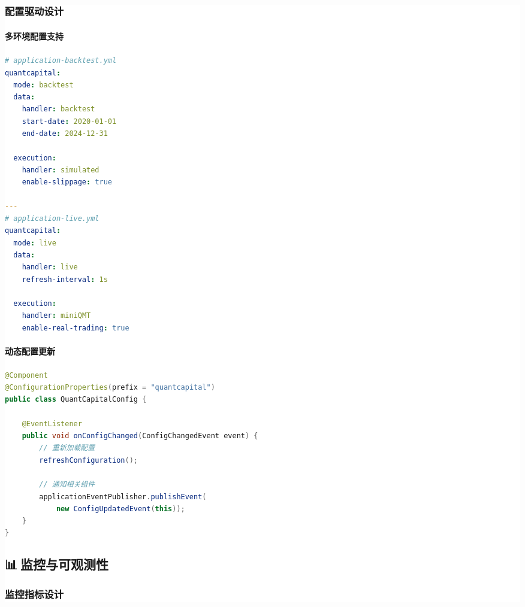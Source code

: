 ### 配置驱动设计

#### 多环境配置支持

```yaml
# application-backtest.yml
quantcapital:
  mode: backtest
  data:
    handler: backtest
    start-date: 2020-01-01
    end-date: 2024-12-31
  
  execution:
    handler: simulated
    enable-slippage: true

---
# application-live.yml  
quantcapital:
  mode: live
  data:
    handler: live
    refresh-interval: 1s
  
  execution:
    handler: miniQMT
    enable-real-trading: true
```

#### 动态配置更新

```java
@Component
@ConfigurationProperties(prefix = "quantcapital")
public class QuantCapitalConfig {
    
    @EventListener
    public void onConfigChanged(ConfigChangedEvent event) {
        // 重新加载配置
        refreshConfiguration();
        
        // 通知相关组件
        applicationEventPublisher.publishEvent(
            new ConfigUpdatedEvent(this));
    }
}
```

## 📊 监控与可观测性

### 监控指标设计
